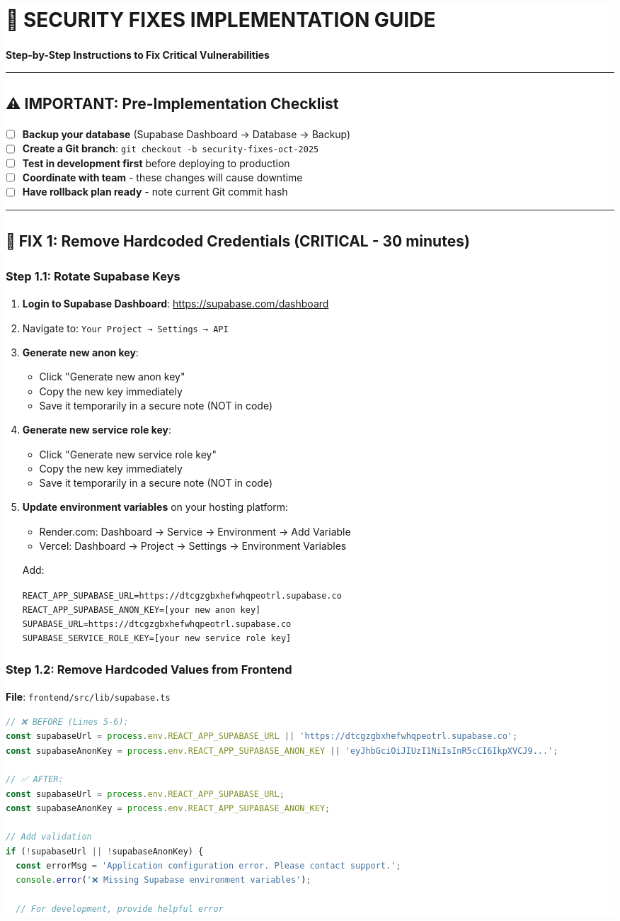 # 🔧 SECURITY FIXES IMPLEMENTATION GUIDE
**Step-by-Step Instructions to Fix Critical Vulnerabilities**

---

## ⚠️ IMPORTANT: Pre-Implementation Checklist

- [ ] **Backup your database** (Supabase Dashboard → Database → Backup)
- [ ] **Create a Git branch**: `git checkout -b security-fixes-oct-2025`
- [ ] **Test in development first** before deploying to production
- [ ] **Coordinate with team** - these changes will cause downtime
- [ ] **Have rollback plan ready** - note current Git commit hash

---

## 🎯 FIX 1: Remove Hardcoded Credentials (CRITICAL - 30 minutes)

### Step 1.1: Rotate Supabase Keys

1. **Login to Supabase Dashboard**: https://supabase.com/dashboard
2. Navigate to: `Your Project → Settings → API`
3. **Generate new anon key**:
   - Click "Generate new anon key"
   - Copy the new key immediately
   - Save it temporarily in a secure note (NOT in code)
4. **Generate new service role key**:
   - Click "Generate new service role key"
   - Copy the new key immediately
   - Save it temporarily in a secure note (NOT in code)
5. **Update environment variables** on your hosting platform:
   - Render.com: Dashboard → Service → Environment → Add Variable
   - Vercel: Dashboard → Project → Settings → Environment Variables
   
   Add:
   ```
   REACT_APP_SUPABASE_URL=https://dtcgzgbxhefwhqpeotrl.supabase.co
   REACT_APP_SUPABASE_ANON_KEY=[your new anon key]
   SUPABASE_URL=https://dtcgzgbxhefwhqpeotrl.supabase.co
   SUPABASE_SERVICE_ROLE_KEY=[your new service role key]
   ```

### Step 1.2: Remove Hardcoded Values from Frontend

**File**: `frontend/src/lib/supabase.ts`

```typescript
// ❌ BEFORE (Lines 5-6):
const supabaseUrl = process.env.REACT_APP_SUPABASE_URL || 'https://dtcgzgbxhefwhqpeotrl.supabase.co';
const supabaseAnonKey = process.env.REACT_APP_SUPABASE_ANON_KEY || 'eyJhbGciOiJIUzI1NiIsInR5cCI6IkpXVCJ9...';

// ✅ AFTER:
const supabaseUrl = process.env.REACT_APP_SUPABASE_URL;
const supabaseAnonKey = process.env.REACT_APP_SUPABASE_ANON_KEY;

// Add validation
if (!supabaseUrl || !supabaseAnonKey) {
  const errorMsg = 'Application configuration error. Please contact support.';
  console.error('❌ Missing Supabase environment variables');
  
  // For development, provide helpful error
```